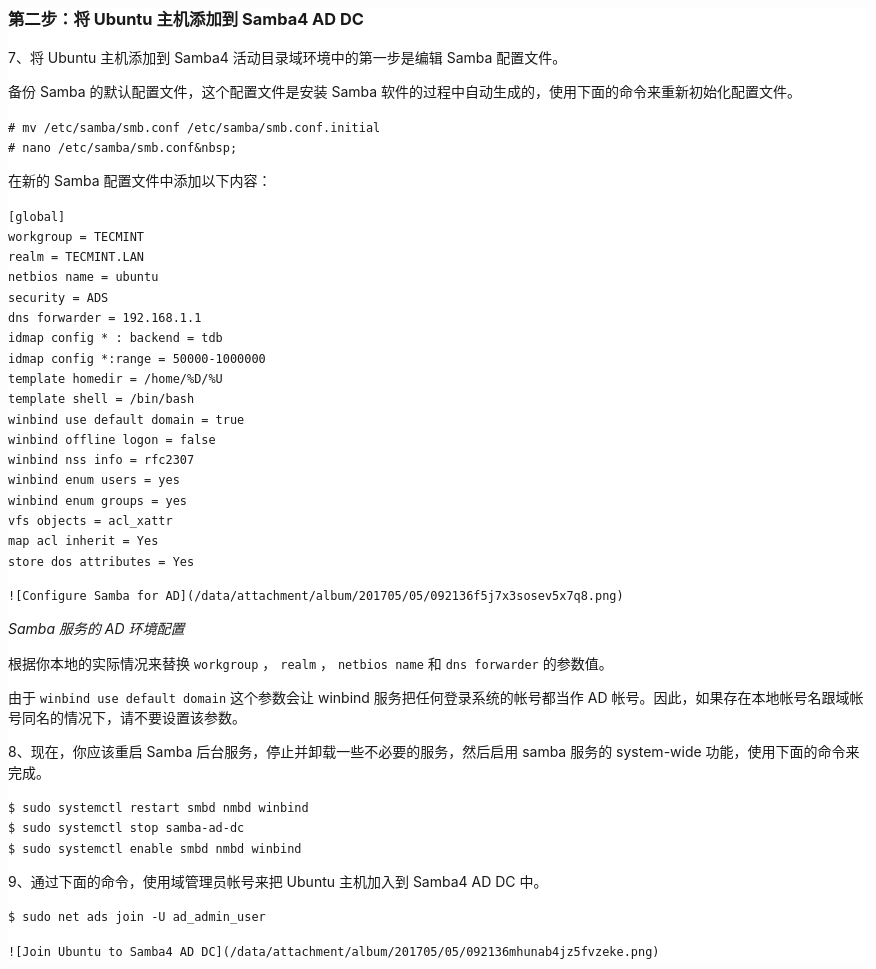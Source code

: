 ### 第二步：将 Ubuntu 主机添加到 Samba4 AD DC

7、将 Ubuntu 主机添加到 Samba4 活动目录域环境中的第一步是编辑 Samba 配置文件。

备份 Samba 的默认配置文件，这个配置文件是安装 Samba 软件的过程中自动生成的，使用下面的命令来重新初始化配置文件。

```shell
# mv /etc/samba/smb.conf /etc/samba/smb.conf.initial
# nano /etc/samba/smb.conf&nbsp;
```

在新的 Samba 配置文件中添加以下内容：

```shell
[global]
workgroup = TECMINT
realm = TECMINT.LAN
netbios name = ubuntu
security = ADS
dns forwarder = 192.168.1.1
idmap config * : backend = tdb
idmap config *:range = 50000-1000000
template homedir = /home/%D/%U
template shell = /bin/bash
winbind use default domain = true
winbind offline logon = false
winbind nss info = rfc2307
winbind enum users = yes
winbind enum groups = yes
vfs objects = acl_xattr
map acl inherit = Yes
store dos attributes = Yes
```

`![Configure Samba for AD](/data/attachment/album/201705/05/092136f5j7x3sosev5x7q8.png)`

*Samba 服务的 AD 环境配置*

根据你本地的实际情况来替换 `workgroup` ， `realm` ， `netbios name` 和 `dns forwarder` 的参数值。

由于 `winbind use default domain` 这个参数会让 winbind 服务把任何登录系统的帐号都当作 AD 帐号。因此，如果存在本地帐号名跟域帐号同名的情况下，请不要设置该参数。

8、现在，你应该重启 Samba 后台服务，停止并卸载一些不必要的服务，然后启用 samba 服务的 system-wide 功能，使用下面的命令来完成。

```shell
$ sudo systemctl restart smbd nmbd winbind
$ sudo systemctl stop samba-ad-dc
$ sudo systemctl enable smbd nmbd winbind
```

9、通过下面的命令，使用域管理员帐号来把 Ubuntu 主机加入到 Samba4 AD DC 中。

```shell
$ sudo net ads join -U ad_admin_user
```

`![Join Ubuntu to Samba4 AD DC](/data/attachment/album/201705/05/092136mhunab4jz5fvzeke.png)`
